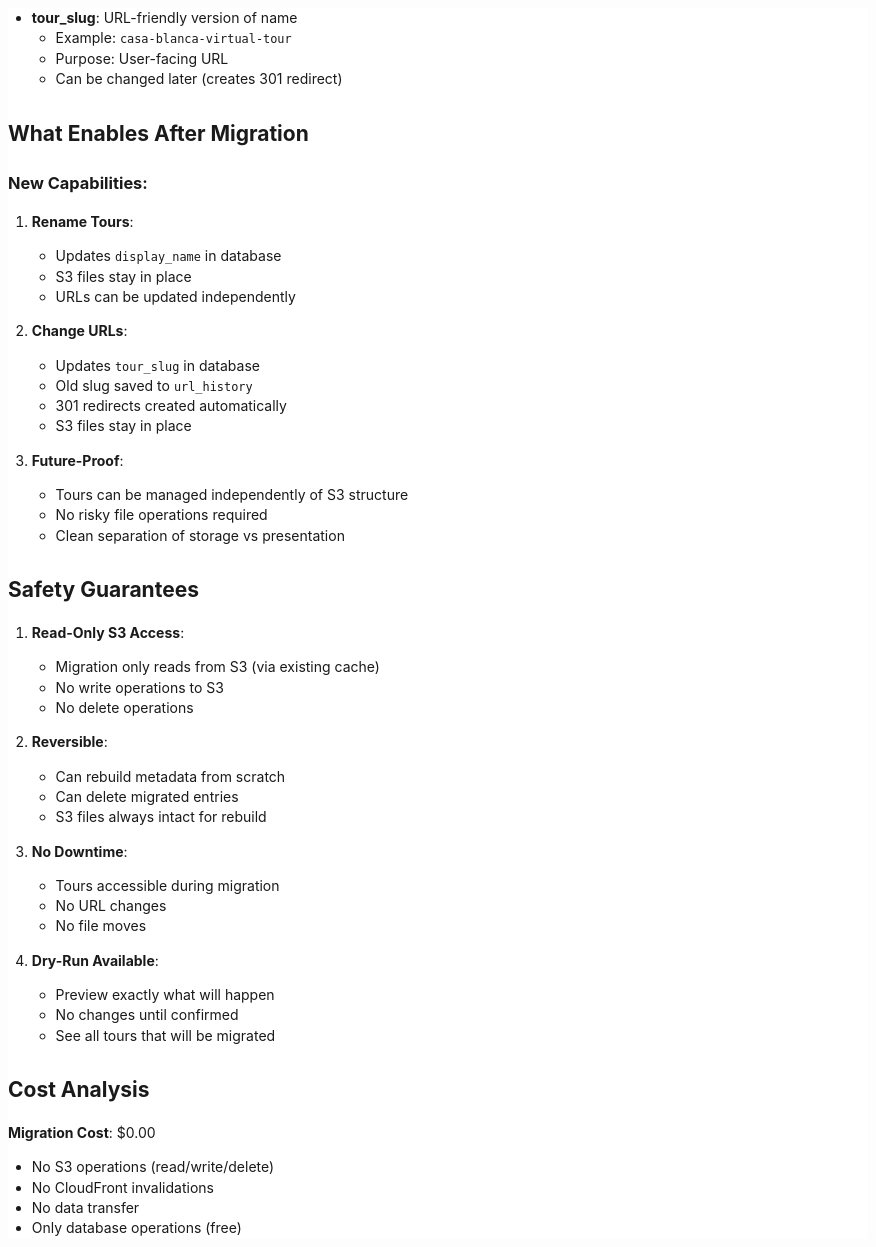 - **tour_slug**: URL-friendly version of name
  - Example: `casa-blanca-virtual-tour`
  - Purpose: User-facing URL
  - Can be changed later (creates 301 redirect)

## What Enables After Migration

### New Capabilities:
1. **Rename Tours**:
   - Updates `display_name` in database
   - S3 files stay in place
   - URLs can be updated independently

2. **Change URLs**:
   - Updates `tour_slug` in database
   - Old slug saved to `url_history`
   - 301 redirects created automatically
   - S3 files stay in place

3. **Future-Proof**:
   - Tours can be managed independently of S3 structure
   - No risky file operations required
   - Clean separation of storage vs presentation

## Safety Guarantees

1. **Read-Only S3 Access**:
   - Migration only reads from S3 (via existing cache)
   - No write operations to S3
   - No delete operations

2. **Reversible**:
   - Can rebuild metadata from scratch
   - Can delete migrated entries
   - S3 files always intact for rebuild

3. **No Downtime**:
   - Tours accessible during migration
   - No URL changes
   - No file moves

4. **Dry-Run Available**:
   - Preview exactly what will happen
   - No changes until confirmed
   - See all tours that will be migrated

## Cost Analysis

**Migration Cost**: $0.00
- No S3 operations (read/write/delete)
- No CloudFront invalidations
- No data transfer
- Only database operations (free)
